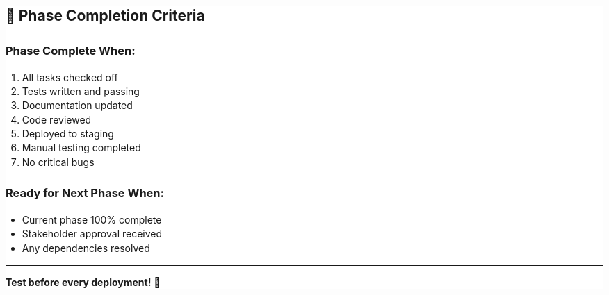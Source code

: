 
## 🎯 Phase Completion Criteria

### Phase Complete When:
1. All tasks checked off
2. Tests written and passing
3. Documentation updated
4. Code reviewed
5. Deployed to staging
6. Manual testing completed
7. No critical bugs

### Ready for Next Phase When:
- Current phase 100% complete
- Stakeholder approval received
- Any dependencies resolved

---

**Test before every deployment!** 🧪
